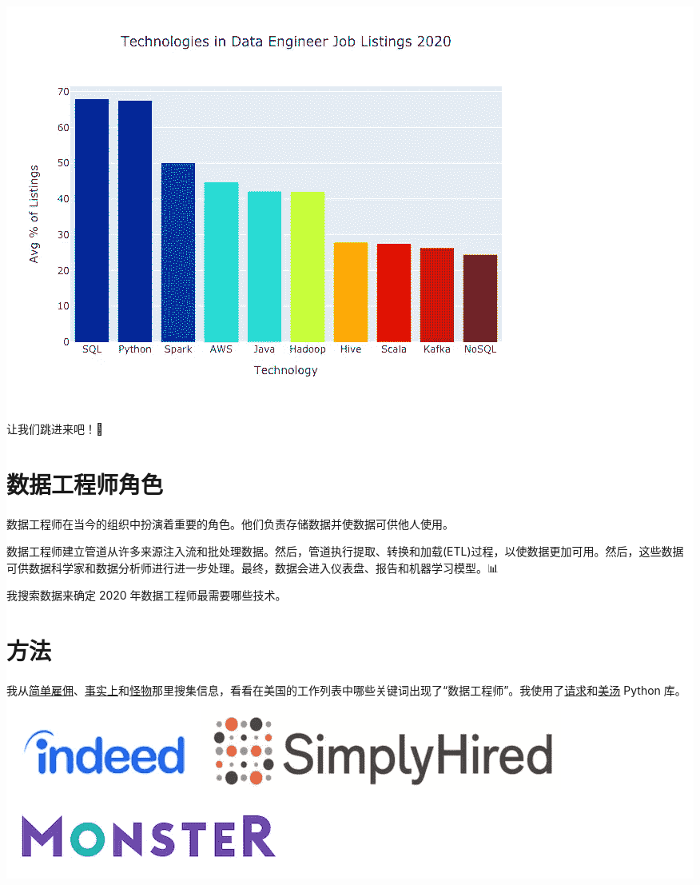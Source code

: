 ![](img/ebb8319695be7d89fc58d569b83d980a.png)

让我们跳进来吧！🚀

# 数据工程师角色

数据工程师在当今的组织中扮演着重要的角色。他们负责存储数据并使数据可供他人使用。

数据工程师建立管道从许多来源注入流和批处理数据。然后，管道执行提取、转换和加载(ETL)过程，以使数据更加可用。然后，这些数据可供数据科学家和数据分析师进行进一步处理。最终，数据会进入仪表盘、报告和机器学习模型。📊

我搜索数据来确定 2020 年数据工程师最需要哪些技术。

# 方法

我从[简单雇佣](https://www.simplyhired.com/)、[事实上](https://www.indeed.com/)和[怪物](https://www.monster.com/)那里搜集信息，看看在美国的工作列表中哪些关键词出现了“数据工程师”。我使用了[请求](https://requests.readthedocs.io/en/master/)和[美汤](https://www.crummy.com/software/BeautifulSoup/bs4/doc/) Python 库。

![](img/405a6ebd9a6d539cecc46852d3fd192e.png)![](img/5beb9a5b21f2422ac76b1e9bc430cf85.png)![](img/ce36ccb8398fff8fd972f17a6fd7fac3.png)

